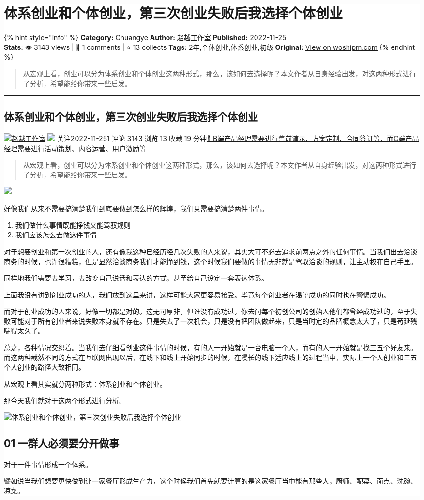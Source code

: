 # 体系创业和个体创业，第三次创业失败后我选择个体创业
{% hint style="info" %}
**Category:** Chuangye
**Author:** [赵越工作室](https://www.woshipm.com/u/1458436)
**Published:** 2022-11-25  
**Stats:** 👁️ 3143 views | 💬 1 comments | ⭐ 13 collects
**Tags:** 2年,个体创业,体系创业,初级
**Original:** [View on woshipm.com](https://www.woshipm.com/chuangye/5686971.html)
{% endhint %}
> 从宏观上看，创业可以分为体系创业和个体创业这两种形式，那么，该如何去选择呢？本文作者从自身经验出发，对这两种形式进行了分析，希望能给你带来一些启发。

---

## 体系创业和个体创业，第三次创业失败后我选择个体创业

[![](https://static.woshipm.com/APP_U_202209_20220901001029_6681.jpg?imageView2/1/w/72/h/72/q/100)](https://www.woshipm.com/u/1458436)[赵越工作室](https://www.woshipm.com/u/1458436) ![](https://static.woshipm.com/tag/1121_1@2x.png) 关注2022-11-251 评论 3143 浏览 13 收藏 19 分钟[🔗 B端产品经理需要进行售前演示、方案定制、合同签订等，而C端产品经理需要进行活动策划、内容运营、用户激励等](https://ke.qidianla.com/courses/bcpm)

> 从宏观上看，创业可以分为体系创业和个体创业这两种形式，那么，该如何去选择呢？本文作者从自身经验出发，对这两种形式进行了分析，希望能给你带来一些启发。

![](https://image.woshipm.com/wp-files/2022/11/ukGMjo0KFgmW3BOeU9Ty.png)

好像我们从来不需要搞清楚我们到底要做到怎么样的辉煌，我们只需要搞清楚两件事情。

1.  我们做什么事情既能挣钱又能驾驭规则
2.  我们应该怎么去做这件事情

对于想要创业和第一次创业的人，还有像我这种已经历经几次失败的人来说，其实大可不必去追求前两点之外的任何事情。当我们出去洽谈商务的时候，也许很糟糕，但是显然洽谈商务我们才能挣到钱，这个时候我们要做的事情无非就是驾驭洽谈的规则，让主动权在自己手里。

同样地我们需要去学习，去改变自己说话和表达的方式，甚至给自己设定一套表达体系。

上面我没有讲到创业成功的人，我们放到这里来讲，这样可能大家更容易接受。毕竟每个创业者在渴望成功的同时也在警惕成功。

而对于创业成功的人来说，好像一切都是对的。这无可厚非，但谁没有成功过，你去问每个初创公司的创始人他们都曾经成功过的，至于失败可能对于所有创业者来说失败本身就不存在。只是失去了一次机会，只是没有把团队做起来，只是当时定的品牌概念太大了，只是苟延残喘得太久了。

总之，各种情况交织着。当我们去仔细看创业这件事情的时候，有的人一开始就是一台电脑一个人，而有的人一开始就是找三五个好友来。而这两种截然不同的方式在互联网出现以后，在线下和线上开始同步的时候，在漫长的线下适应线上的过程当中，实际上一个人创业和三五个人创业的路径大致相同。

从宏观上看其实就分两种形式：体系创业和个体创业。

那今天我们就对于这两个形式进行分析。

![体系创业和个体创业，第三次创业失败后我选择个体创业](https://image.woshipm.com/wp-files/2022/11/7NS0JNvLkd2K5qPMRkes.jpeg)

## 01 一群人必须要分开做事

对于一件事情形成一个体系。

譬如说当我们想要更快做到让一家餐厅形成生产力，这个时候我们首先就要计算的是这家餐厅当中能有那些人，厨师、配菜、面点、洗碗、凉菜。
